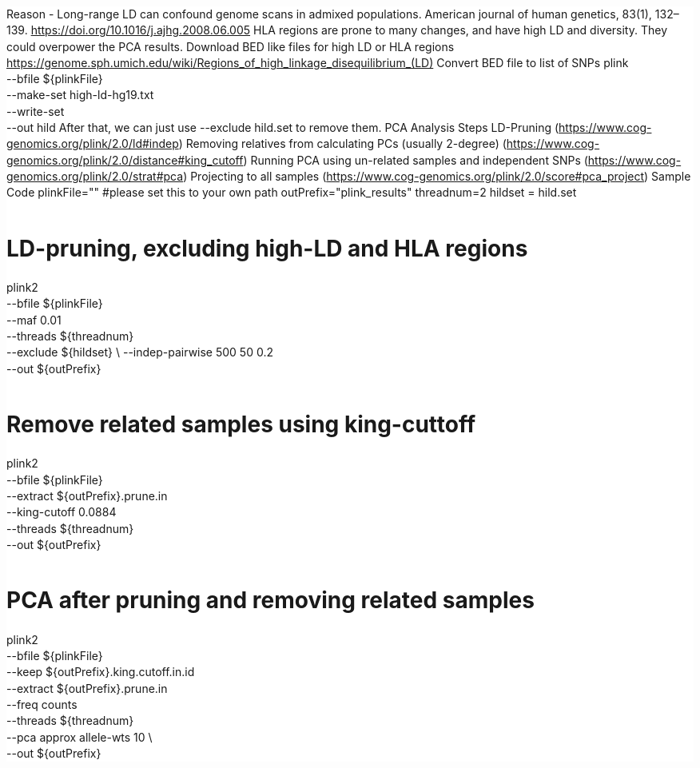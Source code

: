 Reason - Long-range LD can confound genome scans in admixed populations. American journal of human genetics, 83(1), 132–139. https://doi.org/10.1016/j.ajhg.2008.06.005 
HLA regions are prone to many changes, and have high LD and diversity. They could overpower the PCA results.
Download BED like files for high LD or HLA regions
https://genome.sph.umich.edu/wiki/Regions_of_high_linkage_disequilibrium_(LD) 
Convert BED file to list of SNPs
plink \
    --bfile ${plinkFile} \
    --make-set high-ld-hg19.txt \
    --write-set \
    --out hild
After that, we can just use --exclude hild.set to remove them.
PCA Analysis 
Steps
	LD-Pruning (https://www.cog-genomics.org/plink/2.0/ld#indep)
	Removing relatives from calculating PCs (usually 2-degree) (https://www.cog-genomics.org/plink/2.0/distance#king_cutoff)
	Running PCA using un-related samples and independent SNPs (https://www.cog-genomics.org/plink/2.0/strat#pca)
	Projecting to all samples (https://www.cog-genomics.org/plink/2.0/score#pca_project)
Sample Code
plinkFile="" #please set this to your own path
outPrefix="plink_results"
threadnum=2
hildset = hild.set 

# LD-pruning, excluding high-LD and HLA regions
plink2 \
        --bfile ${plinkFile} \
        --maf 0.01 \
        --threads ${threadnum} \
        --exclude ${hildset} \ 
        --indep-pairwise 500 50 0.2 \
        --out ${outPrefix}

# Remove related samples using king-cuttoff
plink2 \
        --bfile ${plinkFile} \
        --extract ${outPrefix}.prune.in \
        --king-cutoff 0.0884 \
        --threads ${threadnum} \
        --out ${outPrefix}

# PCA after pruning and removing related samples
plink2 \
        --bfile ${plinkFile} \
        --keep ${outPrefix}.king.cutoff.in.id \
        --extract ${outPrefix}.prune.in \
        --freq counts \
        --threads ${threadnum} \
        --pca approx allele-wts 10 \     
        --out ${outPrefix}
